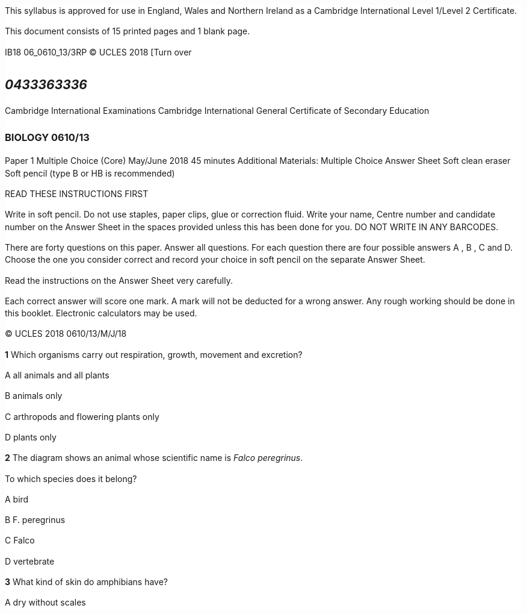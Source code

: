  This syllabus is approved for use in England, Wales and Northern Ireland as a Cambridge International Level 1/Level 2 Certificate. 

 This document consists of 15 printed pages and 1 blank page. 

 IB18 06_0610_13/3RP © UCLES 2018 [Turn over 

## *0433363336* 

 Cambridge International Examinations Cambridge International General Certificate of Secondary Education 

### BIOLOGY 0610/13 

 Paper 1 Multiple Choice (Core) May/June 2018 45 minutes Additional Materials: Multiple Choice Answer Sheet Soft clean eraser Soft pencil (type B or HB is recommended) 

 READ THESE INSTRUCTIONS FIRST 

 Write in soft pencil. Do not use staples, paper clips, glue or correction fluid. Write your name, Centre number and candidate number on the Answer Sheet in the spaces provided unless this has been done for you. DO NOT WRITE IN ANY BARCODES. 

 There are forty questions on this paper. Answer all questions. For each question there are four possible answers A , B , C and D. Choose the one you consider correct and record your choice in soft pencil on the separate Answer Sheet. 

 Read the instructions on the Answer Sheet very carefully. 

 Each correct answer will score one mark. A mark will not be deducted for a wrong answer. Any rough working should be done in this booklet. Electronic calculators may be used. 


© UCLES 2018 0610/13/M/J/18 

**1** Which organisms carry out respiration, growth, movement and excretion? 

 A all animals and all plants 

 B animals only 

 C arthropods and flowering plants only 

 D plants only 

**2** The diagram shows an animal whose scientific name is _Falco peregrinus_. 

 To which species does it belong? 

 A bird 

 B F. peregrinus 

 C Falco 

 D vertebrate 

**3** What kind of skin do amphibians have? 

 A dry without scales 
